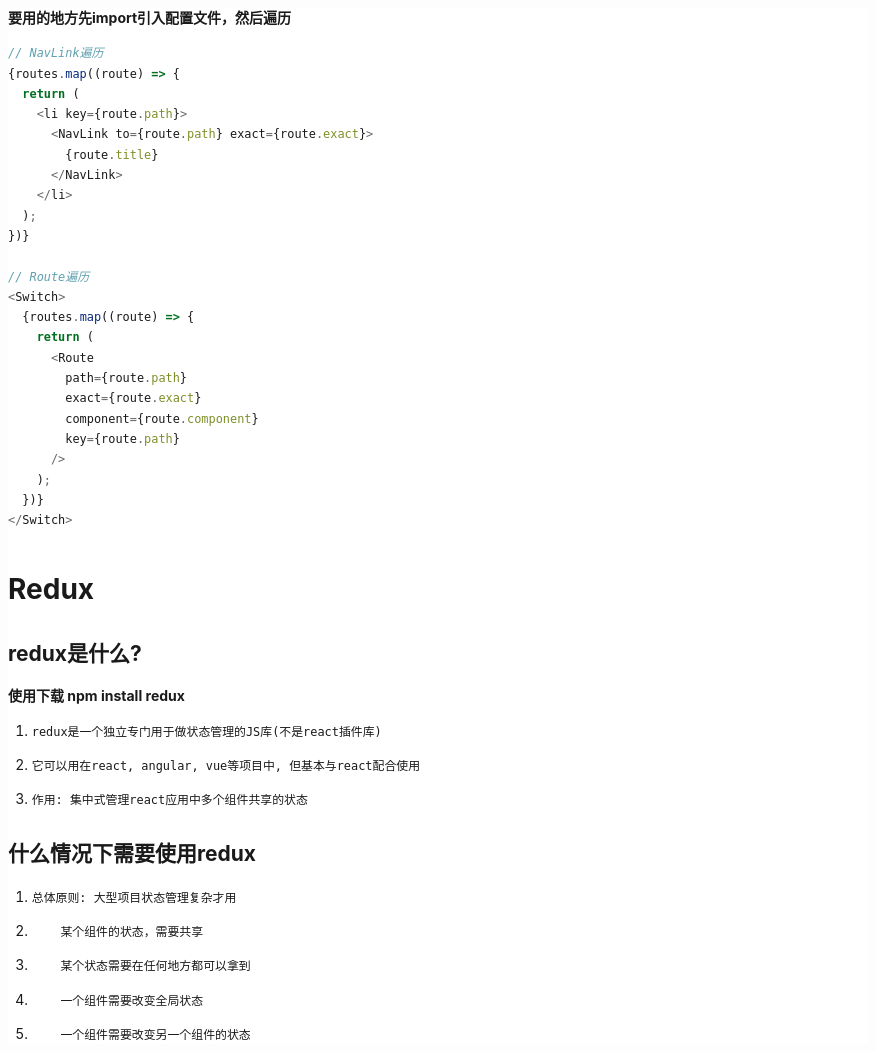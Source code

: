 **要用的地方先import引入配置文件，然后遍历**

```js
// NavLink遍历
{routes.map((route) => {
  return (
    <li key={route.path}>
      <NavLink to={route.path} exact={route.exact}>
        {route.title}
      </NavLink>
    </li>
  );
})}

// Route遍历
<Switch>
  {routes.map((route) => {
    return (
      <Route
        path={route.path}
        exact={route.exact}
        component={route.component}
        key={route.path}
      />
    );
  })}
</Switch>
```



# Redux

## redux是什么?

**使用下载 npm install  redux**

1)     redux是一个独立专门用于做状态管理的JS库(不是react插件库)

2)     它可以用在react, angular, vue等项目中, 但基本与react配合使用

3)     作用: 集中式管理react应用中多个组件共享的状态

## 什么情况下需要使用redux

1)     总体原则: 大型项目状态管理复杂才用

2)         某个组件的状态，需要共享

3)         某个状态需要在任何地方都可以拿到

4)         一个组件需要改变全局状态

5)         一个组件需要改变另一个组件的状态
